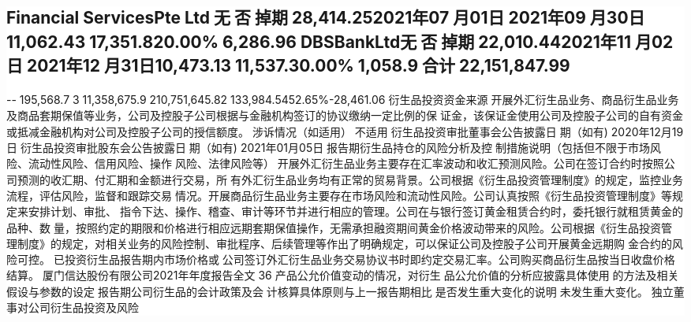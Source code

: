 Financial
ServicesPte
Ltd
无
否
掉期
28,414.252021年07
月01日
2021年09
月30日11,062.43
17,351.820.00%
6,286.96
DBSBankLtd无
否
掉期
22,010.442021年11
月02日
2021年12
月31日10,473.13
11,537.30.00%
1,058.9
合计
22,151,847.99
--
--
195,568.7
3
11,358,675.9
210,751,645.82
133,984.5452.65%-28,461.06
衍生品投资资金来源
开展外汇衍生品业务、商品衍生品业务及商品套期保值等业务，公司及控股子公司根据与金融机构签订的协议缴纳一定比例的保
证金，该保证金使用公司及控股子公司的自有资金或抵减金融机构对公司及控股子公司的授信额度。
涉诉情况（如适用）
不适用
衍生品投资审批董事会公告披露日
期（如有)
2020年12月19日
衍生品投资审批股东会公告披露日
期（如有)
2021年01月05日
报告期衍生品持仓的风险分析及控
制措施说明（包括但不限于市场风
险、流动性风险、信用风险、操作
风险、法律风险等）
开展外汇衍生品业务主要存在汇率波动和收汇预测风险。公司在签订合约时按照公司预测的收汇期、付汇期和金额进行交易，所
有外汇衍生品业务均有正常的贸易背景。公司根据《衍生品投资管理制度》的规定，监控业务流程，评估风险，监督和跟踪交易
情况。开展商品衍生品业务主要存在市场风险和流动性风险。公司认真按照《衍生品投资管理制度》等规定来安排计划、审批、
指令下达、操作、稽查、审计等环节并进行相应的管理。公司在与银行签订黄金租赁合约时，委托银行就租赁黄金的品种、数
量，按照约定的期限和价格进行相应远期套期保值操作，无需承担融资期间黄金价格波动带来的风险。公司根据《衍生品投资管
理制度》的规定，对相关业务的风险控制、审批程序、后续管理等作出了明确规定，可以保证公司及控股子公司开展黄金远期购
金合约的风险可控。
已投资衍生品报告期内市场价格或
公司签订外汇衍生品业务交易协议书时即约定交易汇率。公司购买商品衍生品按当日收盘价格结算。
厦门信达股份有限公司2021年年度报告全文
36
产品公允价值变动的情况，对衍生
品公允价值的分析应披露具体使用
的方法及相关假设与参数的设定
报告期公司衍生品的会计政策及会
计核算具体原则与上一报告期相比
是否发生重大变化的说明
未发生重大变化。
独立董事对公司衍生品投资及风险